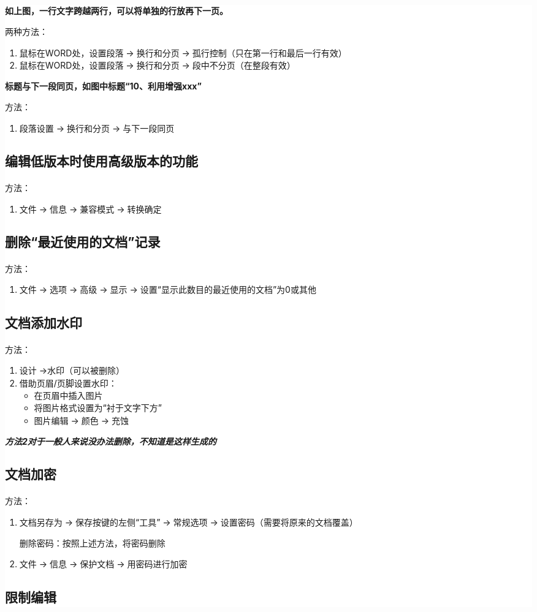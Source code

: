 **如上图，一行文字跨越两行，可以将单独的行放再下一页。**

两种方法：

1. 鼠标在WORD处，设置段落 -> 换行和分页 -> 孤行控制（只在第一行和最后一行有效）
2. 鼠标在WORD处，设置段落 -> 换行和分页 -> 段中不分页（在整段有效）



**标题与下一段同页，如图中标题“10、利用增强xxx”**

方法：

1. 段落设置 -> 换行和分页 -> 与下一段同页



## 编辑低版本时使用高级版本的功能

方法：

1. 文件 -> 信息 -> 兼容模式 -> 转换确定



## 删除“最近使用的文档”记录

方法：

1. 文件 -> 选项 -> 高级 -> 显示 -> 设置“显示此数目的最近使用的文档”为0或其他



## 文档添加水印

方法：

1. 设计 ->水印（可以被删除）
2. 借助页眉/页脚设置水印：
    + 在页眉中插入图片
    + 将图片格式设置为“衬于文字下方”
    + 图片编辑 -> 颜色 -> 充蚀

***方法2对于一般人来说没办法删除，不知道是这样生成的***



## 文档加密

方法：

1. 文档另存为 -> 保存按键的左侧“工具” ->  常规选项 -> 设置密码（需要将原来的文档覆盖）

    删除密码：按照上述方法，将密码删除

2. 文件 -> 信息 -> 保护文档 -> 用密码进行加密



## 限制编辑

